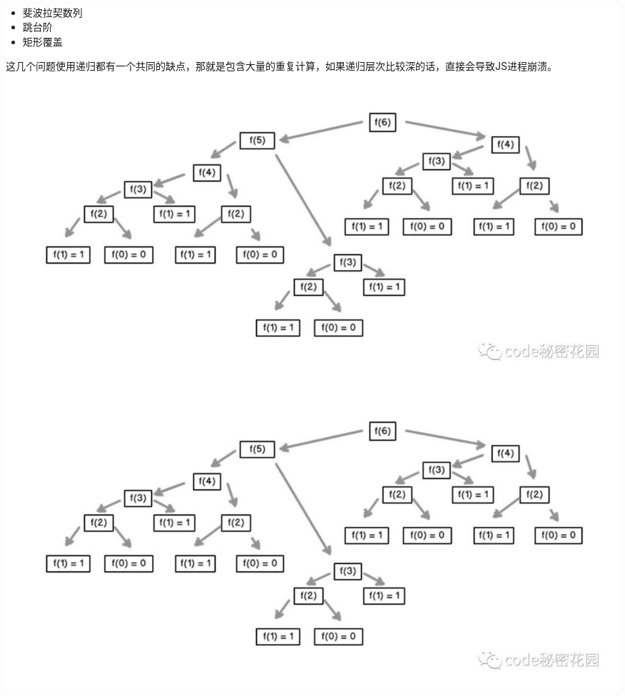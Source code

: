 

- 斐波拉契数列
- 跳台阶
- 矩形覆盖

这几个问题使用递归都有一个共同的缺点，那就是包含大量的重复计算，如果递归层次比较深的话，直接会导致JS进程崩溃。

![](../images/posts/sork/641-fibonacci.jpeg)

![](/images/posts/sork/641-fibonacci.jpeg)
